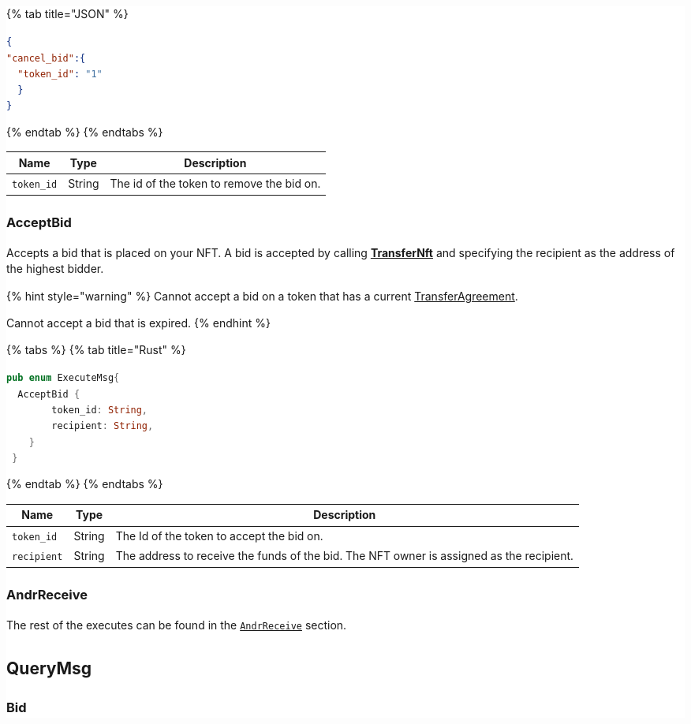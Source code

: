 {% tab title="JSON" %}
```json
{
"cancel_bid":{
  "token_id": "1"
  }
}
```
{% endtab %}
{% endtabs %}

| Name       | Type   | Description                                |
| ---------- | ------ | ------------------------------------------ |
| `token_id` | String | The id of the token to remove the bid on.  |

### AcceptBid

Accepts a bid that is placed on your NFT.  A bid is accepted by calling [**TransferNft**](cw721.md#transfernft) and specifying the recipient as the address of the highest bidder.&#x20;

{% hint style="warning" %}
Cannot accept a bid on a token that has a current [TransferAgreement](cw721.md#transferagreement).

Cannot accept a bid that is expired.&#x20;
{% endhint %}

{% tabs %}
{% tab title="Rust" %}
```rust
pub enum ExecuteMsg{
  AcceptBid {
        token_id: String,
        recipient: String,
    }
 }
```
{% endtab %}
{% endtabs %}

| Name        | Type   | Description                                                                               |
| ----------- | ------ | ----------------------------------------------------------------------------------------- |
| `token_id`  | String | The Id of the token to accept the bid on.                                                 |
| `recipient` | String | The address to receive the funds of the bid. The NFT owner is assigned as the recipient.  |

### AndrReceive

The rest of the executes can be found in the [`AndrReceive`](../platform-and-framework/ado-base.md#andrrecieve) section.

## QueryMsg

### Bid
